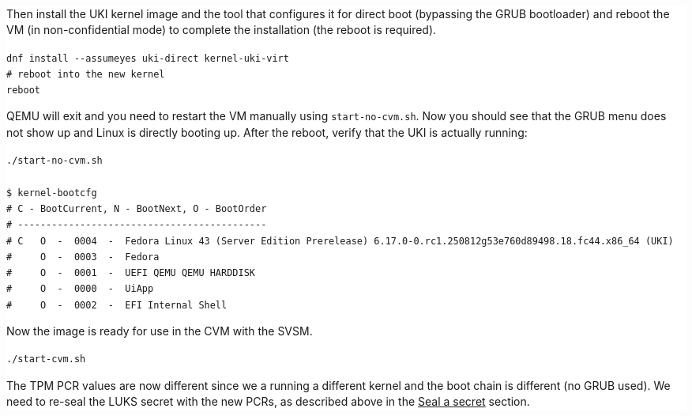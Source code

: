 Then install the UKI kernel image and the tool that configures it for direct
boot (bypassing the GRUB bootloader) and reboot the VM (in non-confidential
mode) to complete the installation (the reboot is required).

```shell
dnf install --assumeyes uki-direct kernel-uki-virt
# reboot into the new kernel
reboot
```

QEMU will exit and you need to restart the VM manually using `start-no-cvm.sh`.
Now you should see that the GRUB menu does not show up and Linux is directly
booting up. After the reboot, verify that the UKI is actually running:

```shell
./start-no-cvm.sh

$ kernel-bootcfg
# C - BootCurrent, N - BootNext, O - BootOrder
# --------------------------------------------
# C   O  -  0004  -  Fedora Linux 43 (Server Edition Prerelease) 6.17.0-0.rc1.250812g53e760d89498.18.fc44.x86_64 (UKI)
#     O  -  0003  -  Fedora
#     O  -  0001  -  UEFI QEMU QEMU HARDDISK
#     O  -  0000  -  UiApp
#     O  -  0002  -  EFI Internal Shell
```

Now the image is ready for use in the CVM with the SVSM.

```shell
./start-cvm.sh
```

The TPM PCR values are now different since we a running a different kernel and
the boot chain is different (no GRUB used). We need to re-seal the LUKS secret
with the new PCRs, as described above in the [Seal a secret](#seal-a-secret)
section.
